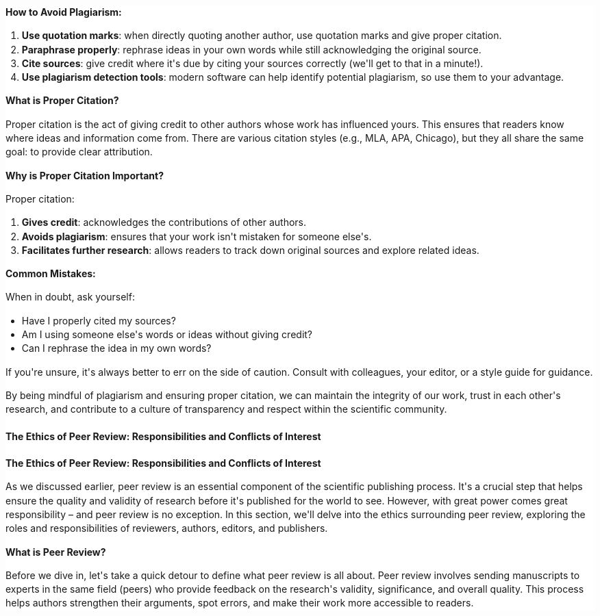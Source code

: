 **How to Avoid Plagiarism:**

1. **Use quotation marks**: when directly quoting another author, use quotation marks and give proper citation.
2. **Paraphrase properly**: rephrase ideas in your own words while still acknowledging the original source.
3. **Cite sources**: give credit where it's due by citing your sources correctly (we'll get to that in a minute!).
4. **Use plagiarism detection tools**: modern software can help identify potential plagiarism, so use them to your advantage.

**What is Proper Citation?**

Proper citation is the act of giving credit to other authors whose work has influenced yours. This ensures that readers know where ideas and information come from. There are various citation styles (e.g., MLA, APA, Chicago), but they all share the same goal: to provide clear attribution.

**Why is Proper Citation Important?**

Proper citation:

1. **Gives credit**: acknowledges the contributions of other authors.
2. **Avoids plagiarism**: ensures that your work isn't mistaken for someone else's.
3. **Facilitates further research**: allows readers to track down original sources and explore related ideas.

**Common Mistakes:**

When in doubt, ask yourself:

* Have I properly cited my sources?
* Am I using someone else's words or ideas without giving credit?
* Can I rephrase the idea in my own words?

If you're unsure, it's always better to err on the side of caution. Consult with colleagues, your editor, or a style guide for guidance.

By being mindful of plagiarism and ensuring proper citation, we can maintain the integrity of our work, trust in each other's research, and contribute to a culture of transparency and respect within the scientific community.

#### The Ethics of Peer Review: Responsibilities and Conflicts of Interest
**The Ethics of Peer Review: Responsibilities and Conflicts of Interest**

As we discussed earlier, peer review is an essential component of the scientific publishing process. It's a crucial step that helps ensure the quality and validity of research before it's published for the world to see. However, with great power comes great responsibility – and peer review is no exception. In this section, we'll delve into the ethics surrounding peer review, exploring the roles and responsibilities of reviewers, authors, editors, and publishers.

**What is Peer Review?**

Before we dive in, let's take a quick detour to define what peer review is all about. Peer review involves sending manuscripts to experts in the same field (peers) who provide feedback on the research's validity, significance, and overall quality. This process helps authors strengthen their arguments, spot errors, and make their work more accessible to readers.
